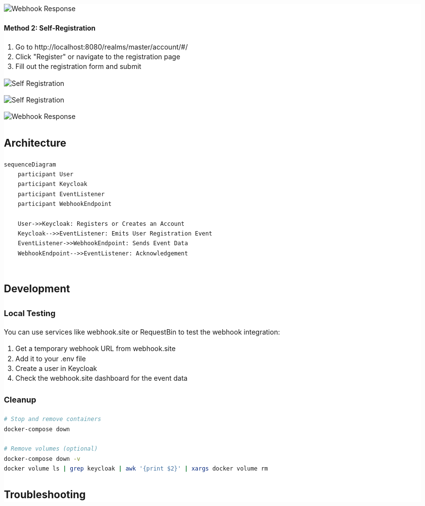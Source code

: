 ![Webhook Response](assets/8.png)

#### Method 2: Self-Registration
1. Go to http://localhost:8080/realms/master/account/#/
2. Click "Register" or navigate to the registration page
3. Fill out the registration form and submit

![Self Registration](assets/6.png)

![Self Registration](assets/7.png)

![Webhook Response](assets/9.png)

## Architecture
```mermaid
sequenceDiagram
    participant User
    participant Keycloak
    participant EventListener
    participant WebhookEndpoint

    User->>Keycloak: Registers or Creates an Account
    Keycloak-->>EventListener: Emits User Registration Event
    EventListener->>WebhookEndpoint: Sends Event Data
    WebhookEndpoint-->>EventListener: Acknowledgement
    
```

## Development

### Local Testing
You can use services like webhook.site or RequestBin to test the webhook integration:
1. Get a temporary webhook URL from webhook.site
2. Add it to your .env file
3. Create a user in Keycloak
4. Check the webhook.site dashboard for the event data

### Cleanup
```bash
# Stop and remove containers
docker-compose down

# Remove volumes (optional)
docker-compose down -v
docker volume ls | grep keycloak | awk '{print $2}' | xargs docker volume rm
```

## Troubleshooting
